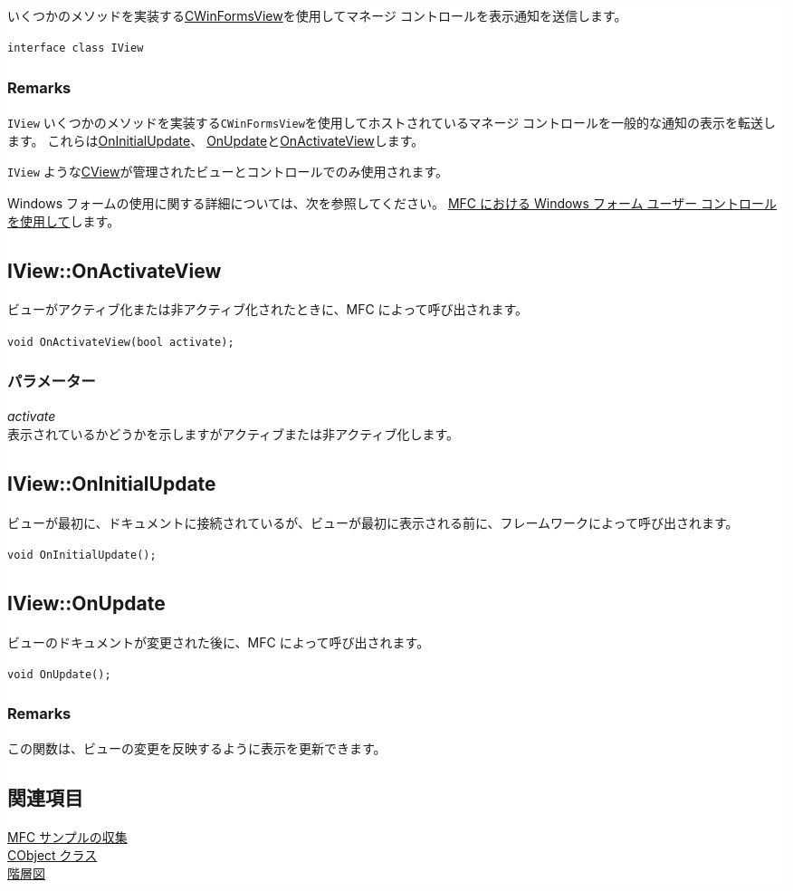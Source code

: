 いくつかのメソッドを実装する[CWinFormsView](../../mfc/reference/cwinformsview-class.md)を使用してマネージ コントロールを表示通知を送信します。

```
interface class IView
```

### <a name="remarks"></a>Remarks

`IView` いくつかのメソッドを実装する`CWinFormsView`を使用してホストされているマネージ コントロールを一般的な通知の表示を転送します。 これらは[OnInitialUpdate](../../mfc/reference/iview-interface.md)、 [OnUpdate](../../mfc/reference/iview-interface.md)と[OnActivateView](../../mfc/reference/iview-interface.md)します。

`IView` ような[CView](../../mfc/reference/cview-class.md)が管理されたビューとコントロールでのみ使用されます。

Windows フォームの使用に関する詳細については、次を参照してください。 [MFC における Windows フォーム ユーザー コントロールを使用して](../../dotnet/using-a-windows-form-user-control-in-mfc.md)します。

##  <a name="onactivateview"></a>  IView::OnActivateView

ビューがアクティブ化または非アクティブ化されたときに、MFC によって呼び出されます。

```
void OnActivateView(bool activate);
```

### <a name="parameters"></a>パラメーター

*activate*<br/>
表示されているかどうかを示しますがアクティブまたは非アクティブ化します。

##  <a name="oninitialupdate"></a>  IView::OnInitialUpdate

ビューが最初に、ドキュメントに接続されているが、ビューが最初に表示される前に、フレームワークによって呼び出されます。

```
void OnInitialUpdate();
```

##  <a name="onupdate"></a>  IView::OnUpdate

ビューのドキュメントが変更された後に、MFC によって呼び出されます。

```
void OnUpdate();
```

### <a name="remarks"></a>Remarks

この関数は、ビューの変更を反映するように表示を更新できます。

## <a name="see-also"></a>関連項目

[MFC サンプルの収集](../../overview/visual-cpp-samples.md)<br/>
[CObject クラス](../../mfc/reference/cobject-class.md)<br/>
[階層図](../../mfc/hierarchy-chart.md)
